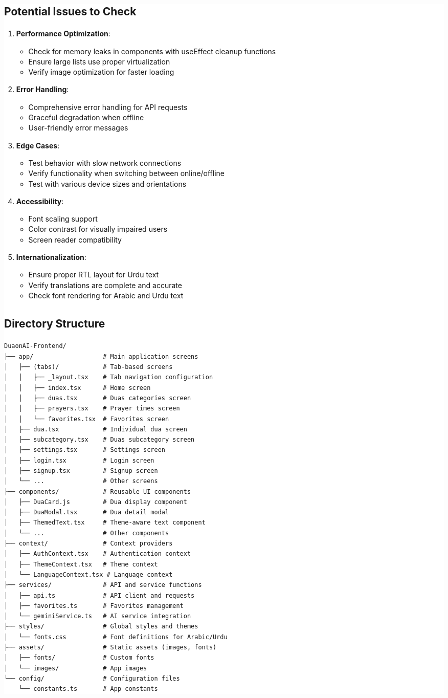 ## Potential Issues to Check

1. **Performance Optimization**:
   - Check for memory leaks in components with useEffect cleanup functions
   - Ensure large lists use proper virtualization
   - Verify image optimization for faster loading

2. **Error Handling**:
   - Comprehensive error handling for API requests
   - Graceful degradation when offline
   - User-friendly error messages

3. **Edge Cases**:
   - Test behavior with slow network connections
   - Verify functionality when switching between online/offline
   - Test with various device sizes and orientations

4. **Accessibility**:
   - Font scaling support
   - Color contrast for visually impaired users
   - Screen reader compatibility

5. **Internationalization**:
   - Ensure proper RTL layout for Urdu text
   - Verify translations are complete and accurate
   - Check font rendering for Arabic and Urdu text

## Directory Structure

```
DuaonAI-Frontend/
├── app/                   # Main application screens
│   ├── (tabs)/            # Tab-based screens
│   │   ├── _layout.tsx    # Tab navigation configuration
│   │   ├── index.tsx      # Home screen
│   │   ├── duas.tsx       # Duas categories screen
│   │   ├── prayers.tsx    # Prayer times screen
│   │   └── favorites.tsx  # Favorites screen
│   ├── dua.tsx            # Individual dua screen
│   ├── subcategory.tsx    # Duas subcategory screen
│   ├── settings.tsx       # Settings screen
│   ├── login.tsx          # Login screen
│   ├── signup.tsx         # Signup screen
│   └── ...                # Other screens
├── components/            # Reusable UI components
│   ├── DuaCard.js         # Dua display component
│   ├── DuaModal.tsx       # Dua detail modal
│   ├── ThemedText.tsx     # Theme-aware text component
│   └── ...                # Other components
├── context/               # Context providers
│   ├── AuthContext.tsx    # Authentication context
│   ├── ThemeContext.tsx   # Theme context
│   └── LanguageContext.tsx # Language context
├── services/              # API and service functions
│   ├── api.ts             # API client and requests
│   ├── favorites.ts       # Favorites management
│   └── geminiService.ts   # AI service integration
├── styles/                # Global styles and themes
│   └── fonts.css          # Font definitions for Arabic/Urdu
├── assets/                # Static assets (images, fonts)
│   ├── fonts/             # Custom fonts
│   └── images/            # App images
└── config/                # Configuration files
    └── constants.ts       # App constants
```